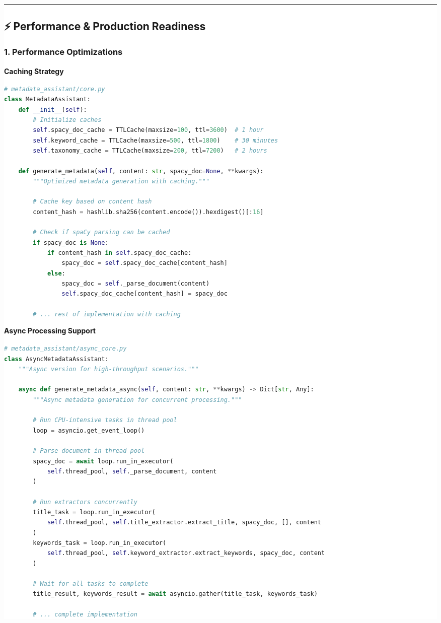 
---

## ⚡ Performance & Production Readiness

### 1. Performance Optimizations

**Caching Strategy**
```python
# metadata_assistant/core.py
class MetadataAssistant:
    def __init__(self):
        # Initialize caches
        self.spacy_doc_cache = TTLCache(maxsize=100, ttl=3600)  # 1 hour
        self.keyword_cache = TTLCache(maxsize=500, ttl=1800)    # 30 minutes
        self.taxonomy_cache = TTLCache(maxsize=200, ttl=7200)   # 2 hours
    
    def generate_metadata(self, content: str, spacy_doc=None, **kwargs):
        """Optimized metadata generation with caching."""
        
        # Cache key based on content hash
        content_hash = hashlib.sha256(content.encode()).hexdigest()[:16]
        
        # Check if spaCy parsing can be cached
        if spacy_doc is None:
            if content_hash in self.spacy_doc_cache:
                spacy_doc = self.spacy_doc_cache[content_hash]
            else:
                spacy_doc = self._parse_document(content)
                self.spacy_doc_cache[content_hash] = spacy_doc
        
        # ... rest of implementation with caching
```

**Async Processing Support**
```python
# metadata_assistant/async_core.py
class AsyncMetadataAssistant:
    """Async version for high-throughput scenarios."""
    
    async def generate_metadata_async(self, content: str, **kwargs) -> Dict[str, Any]:
        """Async metadata generation for concurrent processing."""
        
        # Run CPU-intensive tasks in thread pool
        loop = asyncio.get_event_loop()
        
        # Parse document in thread pool
        spacy_doc = await loop.run_in_executor(
            self.thread_pool, self._parse_document, content
        )
        
        # Run extractors concurrently
        title_task = loop.run_in_executor(
            self.thread_pool, self.title_extractor.extract_title, spacy_doc, [], content
        )
        keywords_task = loop.run_in_executor(
            self.thread_pool, self.keyword_extractor.extract_keywords, spacy_doc, content
        )
        
        # Wait for all tasks to complete
        title_result, keywords_result = await asyncio.gather(title_task, keywords_task)
        
        # ... complete implementation
```
